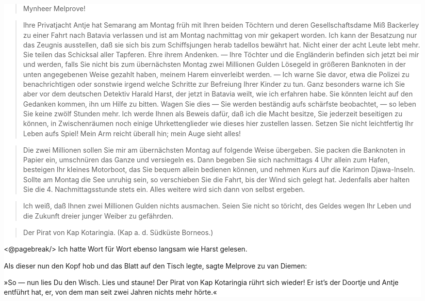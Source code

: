 > Mynheer Melprove!

> Ihre Privatjacht Antje hat Semarang am Montag früh
mit Ihren beiden Töchtern und deren Gesellschaftsdame Miß
Backerley zu einer Fahrt nach Batavia verlassen und ist am
Montag nachmittag von mir gekapert worden. Ich kann der
Besatzung nur das Zeugnis ausstellen, daß sie sich bis zum
Schiffsjungen herab tadellos bewährt hat. Nicht einer der
acht Leute lebt mehr. Sie teilen das Schicksal aller Tapferen.
Ehre ihrem Andenken. — Ihre Töchter und die Engländerin
befinden sich jetzt bei mir und werden, falls Sie nicht bis
zum übernächsten Montag zwei Millionen Gulden Lösegeld in
größeren Banknoten in der unten angegebenen Weise gezahlt
haben, meinem Harem einverleibt werden. — Ich warne Sie
davor, etwa die Polizei zu benachrichtigen oder sonstwie
irgend welche Schritte zur Befreiung Ihrer Kinder zu tun.
Ganz besonders warne ich Sie aber vor dem deutschen Detektiv
Harald Harst, der jetzt in Batavia weilt, wie ich erfahren
habe. Sie könnten leicht auf den Gedanken kommen, ihn um
Hilfe zu bitten. Wagen Sie dies — Sie werden beständig aufs
schärfste beobachtet, — so leben Sie keine zwölf Stunden mehr.
Ich werde Ihnen als Beweis dafür, daß ich die Macht besitze,
Sie jederzeit beseitigen zu können, in Zwischenräumen noch
einige Uhrkettenglieder wie dieses hier zustellen lassen. Setzen
Sie nicht leichtfertig Ihr Leben aufs Spiel! Mein Arm reicht
überall hin; mein Auge sieht alles!

> Die zwei Millionen sollen Sie mir am übernächsten Montag
auf folgende Weise übergeben. Sie packen die Banknoten
in Papier ein, umschnüren das Ganze und versiegeln es. Dann
begeben Sie sich nachmittags 4 Uhr allein zum Hafen, besteigen
Ihr kleines Motorboot, das Sie bequem allein bedienen
können, und nehmen Kurs auf die Karimon Djawa-Inseln.
Sollte am Montag die See unruhig sein, so verschieben Sie die
Fahrt, bis der Wind sich gelegt hat. Jedenfalls aber halten
Sie die 4. Nachmittagsstunde stets ein. Alles weitere wird
sich dann von selbst ergeben.

> Ich weiß, daß Ihnen zwei Millionen Gulden nichts ausmachen.
Seien Sie nicht so töricht, des Geldes wegen Ihr Leben
und die Zukunft dreier junger Weiber zu gefährden.

> Der Pirat von Kap Kotaringia. (Kap a. d. Südküste Borneos.)

<@pagebreak/>
Ich hatte Wort für Wort ebenso langsam wie Harst gelesen.

Als dieser nun den Kopf hob und das Blatt auf den Tisch
legte, sagte Melprove zu van Diemen:

»So — nun lies Du den Wisch. Lies und staune! Der
Pirat von Kap Kotaringia rührt sich wieder! Er ist’s der
Doortje und Antje entführt hat, er, von dem man seit zwei
Jahren nichts mehr hörte.«
